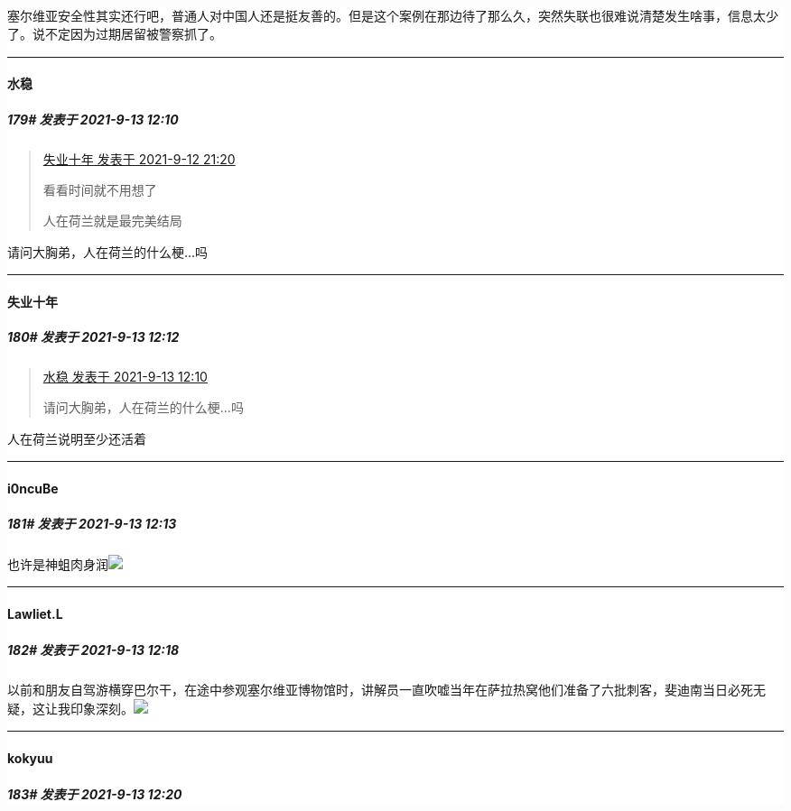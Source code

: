
塞尔维亚安全性其实还行吧，普通人对中国人还是挺友善的。但是这个案例在那边待了那么久，突然失联也很难说清楚发生啥事，信息太少了。说不定因为过期居留被警察抓了。


*****

####  水稳  
##### 179#       发表于 2021-9-13 12:10


<blockquote><a href="httphttps://bbs.saraba1st.com/2b/forum.php?mod=redirect&amp;goto=findpost&amp;pid=52724902&amp;ptid=2026073" target="_blank">失业十年 发表于 2021-9-12 21:20</a>

看看时间就不用想了

人在荷兰就是最完美结局</blockquote>
请问大胸弟，人在荷兰的什么梗...吗




*****

####  失业十年  
##### 180#       发表于 2021-9-13 12:12


<blockquote><a href="httphttps://bbs.saraba1st.com/2b/forum.php?mod=redirect&amp;goto=findpost&amp;pid=52731059&amp;ptid=2026073" target="_blank">水稳 发表于 2021-9-13 12:10</a>

请问大胸弟，人在荷兰的什么梗...吗</blockquote>
人在荷兰说明至少还活着




*****

####  i0ncuBe  
##### 181#       发表于 2021-9-13 12:13


也许是神蛆肉身润<img src="https://static.saraba1st.com/image/smiley/face2017/002.png" referrerpolicy="no-referrer">


*****

####  Lawliet.L  
##### 182#       发表于 2021-9-13 12:18


以前和朋友自驾游横穿巴尔干，在途中参观塞尔维亚博物馆时，讲解员一直吹嘘当年在萨拉热窝他们准备了六批刺客，斐迪南当日必死无疑，这让我印象深刻。<img src="https://static.saraba1st.com/image/smiley/face2017/067.png" referrerpolicy="no-referrer">


*****

####  kokyuu  
##### 183#       发表于 2021-9-13 12:20

